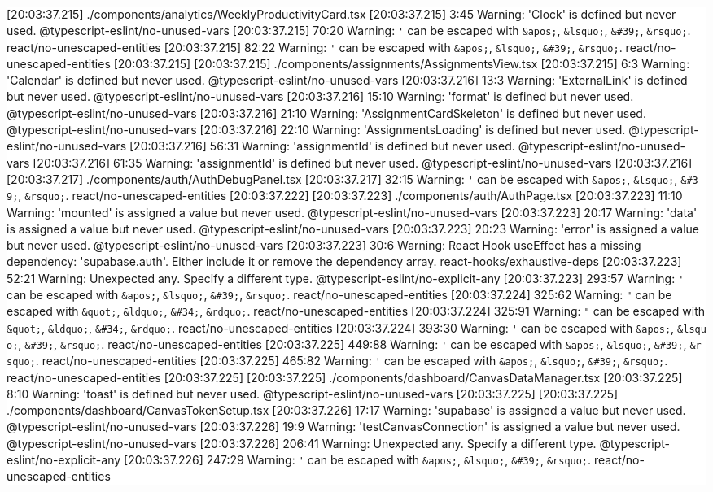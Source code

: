 [20:03:37.215] ./components/analytics/WeeklyProductivityCard.tsx
[20:03:37.215] 3:45  Warning: 'Clock' is defined but never used.  @typescript-eslint/no-unused-vars
[20:03:37.215] 70:20  Warning: `'` can be escaped with `&apos;`, `&lsquo;`, `&#39;`, `&rsquo;`.  react/no-unescaped-entities
[20:03:37.215] 82:22  Warning: `'` can be escaped with `&apos;`, `&lsquo;`, `&#39;`, `&rsquo;`.  react/no-unescaped-entities
[20:03:37.215] 
[20:03:37.215] ./components/assignments/AssignmentsView.tsx
[20:03:37.215] 6:3  Warning: 'Calendar' is defined but never used.  @typescript-eslint/no-unused-vars
[20:03:37.216] 13:3  Warning: 'ExternalLink' is defined but never used.  @typescript-eslint/no-unused-vars
[20:03:37.216] 15:10  Warning: 'format' is defined but never used.  @typescript-eslint/no-unused-vars
[20:03:37.216] 21:10  Warning: 'AssignmentCardSkeleton' is defined but never used.  @typescript-eslint/no-unused-vars
[20:03:37.216] 22:10  Warning: 'AssignmentsLoading' is defined but never used.  @typescript-eslint/no-unused-vars
[20:03:37.216] 56:31  Warning: 'assignmentId' is defined but never used.  @typescript-eslint/no-unused-vars
[20:03:37.216] 61:35  Warning: 'assignmentId' is defined but never used.  @typescript-eslint/no-unused-vars
[20:03:37.216] 
[20:03:37.217] ./components/auth/AuthDebugPanel.tsx
[20:03:37.217] 32:15  Warning: `'` can be escaped with `&apos;`, `&lsquo;`, `&#39;`, `&rsquo;`.  react/no-unescaped-entities
[20:03:37.222] 
[20:03:37.223] ./components/auth/AuthPage.tsx
[20:03:37.223] 11:10  Warning: 'mounted' is assigned a value but never used.  @typescript-eslint/no-unused-vars
[20:03:37.223] 20:17  Warning: 'data' is assigned a value but never used.  @typescript-eslint/no-unused-vars
[20:03:37.223] 20:23  Warning: 'error' is assigned a value but never used.  @typescript-eslint/no-unused-vars
[20:03:37.223] 30:6  Warning: React Hook useEffect has a missing dependency: 'supabase.auth'. Either include it or remove the dependency array.  react-hooks/exhaustive-deps
[20:03:37.223] 52:21  Warning: Unexpected any. Specify a different type.  @typescript-eslint/no-explicit-any
[20:03:37.223] 293:57  Warning: `'` can be escaped with `&apos;`, `&lsquo;`, `&#39;`, `&rsquo;`.  react/no-unescaped-entities
[20:03:37.224] 325:62  Warning: `"` can be escaped with `&quot;`, `&ldquo;`, `&#34;`, `&rdquo;`.  react/no-unescaped-entities
[20:03:37.224] 325:91  Warning: `"` can be escaped with `&quot;`, `&ldquo;`, `&#34;`, `&rdquo;`.  react/no-unescaped-entities
[20:03:37.224] 393:30  Warning: `'` can be escaped with `&apos;`, `&lsquo;`, `&#39;`, `&rsquo;`.  react/no-unescaped-entities
[20:03:37.225] 449:88  Warning: `'` can be escaped with `&apos;`, `&lsquo;`, `&#39;`, `&rsquo;`.  react/no-unescaped-entities
[20:03:37.225] 465:82  Warning: `'` can be escaped with `&apos;`, `&lsquo;`, `&#39;`, `&rsquo;`.  react/no-unescaped-entities
[20:03:37.225] 
[20:03:37.225] ./components/dashboard/CanvasDataManager.tsx
[20:03:37.225] 8:10  Warning: 'toast' is defined but never used.  @typescript-eslint/no-unused-vars
[20:03:37.225] 
[20:03:37.225] ./components/dashboard/CanvasTokenSetup.tsx
[20:03:37.226] 17:17  Warning: 'supabase' is assigned a value but never used.  @typescript-eslint/no-unused-vars
[20:03:37.226] 19:9  Warning: 'testCanvasConnection' is assigned a value but never used.  @typescript-eslint/no-unused-vars
[20:03:37.226] 206:41  Warning: Unexpected any. Specify a different type.  @typescript-eslint/no-explicit-any
[20:03:37.226] 247:29  Warning: `'` can be escaped with `&apos;`, `&lsquo;`, `&#39;`, `&rsquo;`.  react/no-unescaped-entities